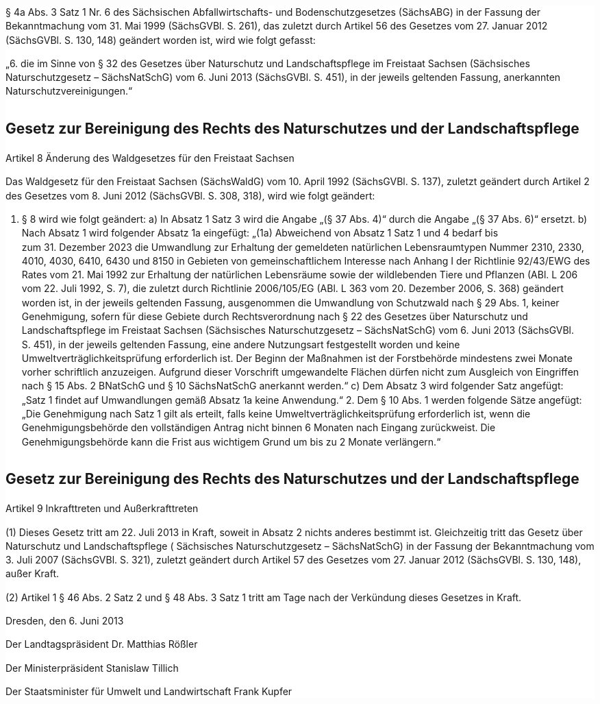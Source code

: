 § 4a Abs. 3 Satz 1 Nr. 6 des Sächsischen Abfallwirtschafts- und Bodenschutzgesetzes (SächsABG) in der Fassung der Bekanntmachung vom 31. Mai 1999 (SächsGVBl. S. 261), das zuletzt durch Artikel 56 des Gesetzes vom 27. Januar 2012 (SächsGVBl. S. 130, 148) geändert worden ist, wird wie folgt gefasst:

„6. die im Sinne von § 32 des Gesetzes über Naturschutz und Landschaftspflege im Freistaat Sachsen (Sächsisches Naturschutzgesetz – SächsNatSchG) vom 6. Juni 2013 (SächsGVBl. S. 451), in der jeweils geltenden Fassung, anerkannten Naturschutzvereinigungen.“ 
## Gesetz zur Bereinigung des Rechts des Naturschutzes und der Landschaftspflege
 Artikel 8  Änderung des Waldgesetzes für den Freistaat Sachsen

Das Waldgesetz für den Freistaat Sachsen (SächsWaldG) vom 10. April 1992 (SächsGVBl. S. 137), zuletzt geändert durch Artikel 2 des Gesetzes vom 8. Juni 2012 (SächsGVBl. S. 308, 318), wird wie folgt geändert:

1. § 8 wird wie folgt geändert: a) In Absatz 1 Satz 3 wird die Angabe „(§ 37 Abs. 4)“ durch die Angabe „(§ 37 Abs. 6)“ ersetzt. b) Nach Absatz 1 wird folgender Absatz 1a eingefügt: 
               „(1a) Abweichend von Absatz 1 Satz 1 und 4 bedarf bis zum 31. Dezember 2023 die Umwandlung zur Erhaltung der gemeldeten natürlichen Lebensraumtypen Nummer 2310, 2330, 4010, 4030, 6410, 6430 und 8150 in Gebieten von gemeinschaftlichem Interesse nach Anhang I der Richtlinie 92/43/EWG des Rates vom 21. Mai 1992 zur Erhaltung der natürlichen Lebensräume sowie der wildlebenden Tiere und Pflanzen (ABl. L 206 vom 22. Juli 1992, S. 7), die zuletzt durch Richtlinie 2006/105/EG (ABl. L 363 vom 20. Dezember 2006, S. 368) geändert worden ist, in der jeweils geltenden Fassung, ausgenommen die Umwandlung von Schutzwald nach § 29 Abs. 1, keiner Genehmigung, sofern für diese Gebiete durch Rechtsverordnung nach § 22 des Gesetzes über Naturschutz und Landschaftspflege im Freistaat Sachsen (Sächsisches Naturschutzgesetz – SächsNatSchG) vom 6. Juni 2013 (SächsGVBl. S. 451), in der jeweils geltenden Fassung, eine andere Nutzungsart festgestellt worden und keine Umweltverträglichkeitsprüfung erforderlich ist. Der Beginn der Maßnahmen ist der Forstbehörde mindestens zwei Monate vorher schriftlich anzuzeigen. Aufgrund dieser Vorschrift umgewandelte Flächen dürfen nicht zum Ausgleich von Eingriffen nach § 15 Abs. 2 BNatSchG und § 10 SächsNatSchG anerkannt werden.“ c) Dem Absatz 3 wird folgender Satz angefügt: 
               „Satz 1 findet auf Umwandlungen gemäß Absatz 1a keine Anwendung.“ 2. Dem § 10 Abs. 1 werden folgende Sätze angefügt: 
               „Die Genehmigung nach Satz 1 gilt als erteilt, falls keine Umweltverträglichkeitsprüfung erforderlich ist, wenn die Genehmigungsbehörde den vollständigen Antrag nicht binnen 6 Monaten nach Eingang zurückweist. Die Genehmigungsbehörde kann die Frist aus wichtigem Grund um bis zu 2 Monate verlängern.“ 
## Gesetz zur Bereinigung des Rechts des Naturschutzes und der Landschaftspflege
 Artikel 9  Inkrafttreten und Außerkrafttreten

(1) Dieses Gesetz tritt am 22. Juli 2013 in Kraft, soweit in Absatz 2 nichts anderes bestimmt ist. Gleichzeitig tritt das Gesetz über Naturschutz und Landschaftspflege (
            Sächsisches Naturschutzgesetz – SächsNatSchG) in der Fassung der Bekanntmachung vom 3. Juli 2007 (SächsGVBl. S. 321), zuletzt geändert durch Artikel 57 des Gesetzes vom 27. Januar 2012 (SächsGVBl. S. 130, 148), außer Kraft.

(2) Artikel 1 § 46 Abs. 2 Satz 2 und § 48 Abs. 3 Satz 1 tritt am Tage nach der Verkündung dieses Gesetzes in Kraft.

Dresden, den 6. Juni 2013

Der Landtagspräsident 
               Dr. Matthias Rößler

Der Ministerpräsident 
               Stanislaw Tillich

Der Staatsminister für Umwelt und Landwirtschaft 
               Frank Kupfer

